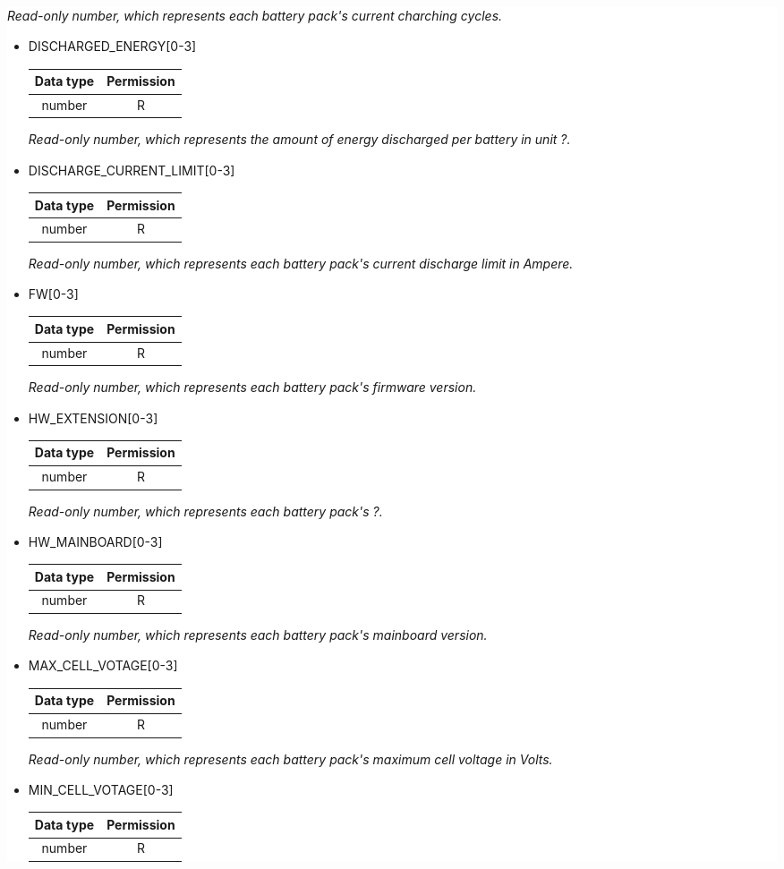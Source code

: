    *Read-only number, which represents each battery pack's current charching cycles.*
   
* DISCHARGED_ENERGY[0-3]

    |Data type|Permission|                                                                       
    |:---:|:---:|
    |number|R|

   *Read-only number, which represents the amount of energy discharged per battery in unit ?.*
   
* DISCHARGE_CURRENT_LIMIT[0-3]

    |Data type|Permission|                                                                       
    |:---:|:---:|
    |number|R|

   *Read-only number, which represents each battery pack's current discharge limit in Ampere.*
   
* FW[0-3]

    |Data type|Permission|                                                                       
    |:---:|:---:|
    |number|R|

   *Read-only number, which represents each battery pack's firmware version.*
   
* HW_EXTENSION[0-3]

    |Data type|Permission|                                                                       
    |:---:|:---:|
    |number|R|

   *Read-only number, which represents each battery pack's ?.*
   
* HW_MAINBOARD[0-3]

    |Data type|Permission|                                                                       
    |:---:|:---:|
    |number|R|

   *Read-only number, which represents each battery pack's mainboard version.*
   
* MAX_CELL_VOTAGE[0-3]

    |Data type|Permission|                                                                       
    |:---:|:---:|
    |number|R|

   *Read-only number, which represents each battery pack's maximum cell voltage in Volts.*
   
* MIN_CELL_VOTAGE[0-3]

    |Data type|Permission|                                                                       
    |:---:|:---:|
    |number|R|
